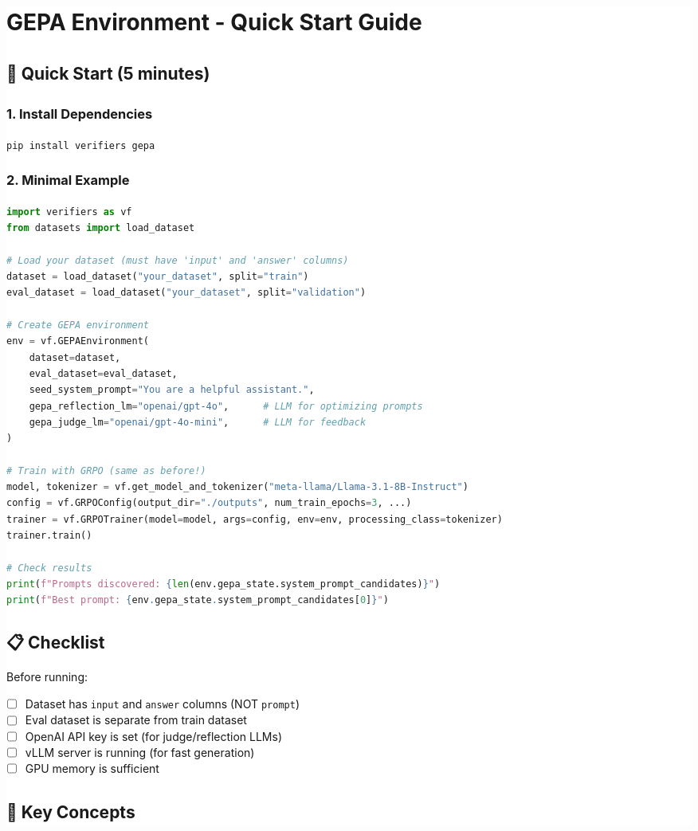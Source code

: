 # GEPA Environment - Quick Start Guide

## 🚀 Quick Start (5 minutes)

### 1. Install Dependencies

```bash
pip install verifiers gepa
```

### 2. Minimal Example

```python
import verifiers as vf
from datasets import load_dataset

# Load your dataset (must have 'input' and 'answer' columns)
dataset = load_dataset("your_dataset", split="train")
eval_dataset = load_dataset("your_dataset", split="validation")

# Create GEPA environment
env = vf.GEPAEnvironment(
    dataset=dataset,
    eval_dataset=eval_dataset,
    seed_system_prompt="You are a helpful assistant.",
    gepa_reflection_lm="openai/gpt-4o",      # LLM for optimizing prompts
    gepa_judge_lm="openai/gpt-4o-mini",      # LLM for feedback
)

# Train with GRPO (same as before!)
model, tokenizer = vf.get_model_and_tokenizer("meta-llama/Llama-3.1-8B-Instruct")
config = vf.GRPOConfig(output_dir="./outputs", num_train_epochs=3, ...)
trainer = vf.GRPOTrainer(model=model, args=config, env=env, processing_class=tokenizer)
trainer.train()

# Check results
print(f"Prompts discovered: {len(env.gepa_state.system_prompt_candidates)}")
print(f"Best prompt: {env.gepa_state.system_prompt_candidates[0]}")
```

## 📋 Checklist

Before running:
- [ ] Dataset has `input` and `answer` columns (NOT `prompt`)
- [ ] Eval dataset is separate from train dataset
- [ ] OpenAI API key is set (for judge/reflection LLMs)
- [ ] vLLM server is running (for fast generation)
- [ ] GPU memory is sufficient

## 🎯 Key Concepts

